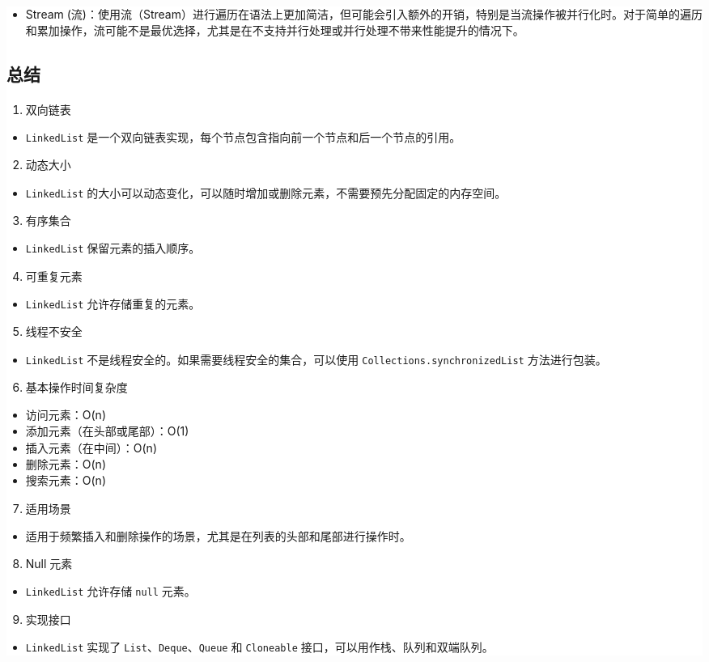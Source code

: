 - Stream (流)：使用流（Stream）进行遍历在语法上更加简洁，但可能会引入额外的开销，特别是当流操作被并行化时。对于简单的遍历和累加操作，流可能不是最优选择，尤其是在不支持并行处理或并行处理不带来性能提升的情况下。

## 总结

1. 双向链表

- `LinkedList` 是一个双向链表实现，每个节点包含指向前一个节点和后一个节点的引用。

2. 动态大小

- `LinkedList` 的大小可以动态变化，可以随时增加或删除元素，不需要预先分配固定的内存空间。

3. 有序集合

- `LinkedList` 保留元素的插入顺序。

4. 可重复元素

- `LinkedList` 允许存储重复的元素。

5. 线程不安全

- `LinkedList` 不是线程安全的。如果需要线程安全的集合，可以使用 `Collections.synchronizedList` 方法进行包装。

6. 基本操作时间复杂度

- 访问元素：O(n)
- 添加元素（在头部或尾部）：O(1)
- 插入元素（在中间）：O(n)
- 删除元素：O(n)
- 搜索元素：O(n)

7. 适用场景

- 适用于频繁插入和删除操作的场景，尤其是在列表的头部和尾部进行操作时。

8. Null 元素

- `LinkedList` 允许存储 `null` 元素。

9. 实现接口

- `LinkedList` 实现了 `List`、`Deque`、`Queue` 和 `Cloneable` 接口，可以用作栈、队列和双端队列。
